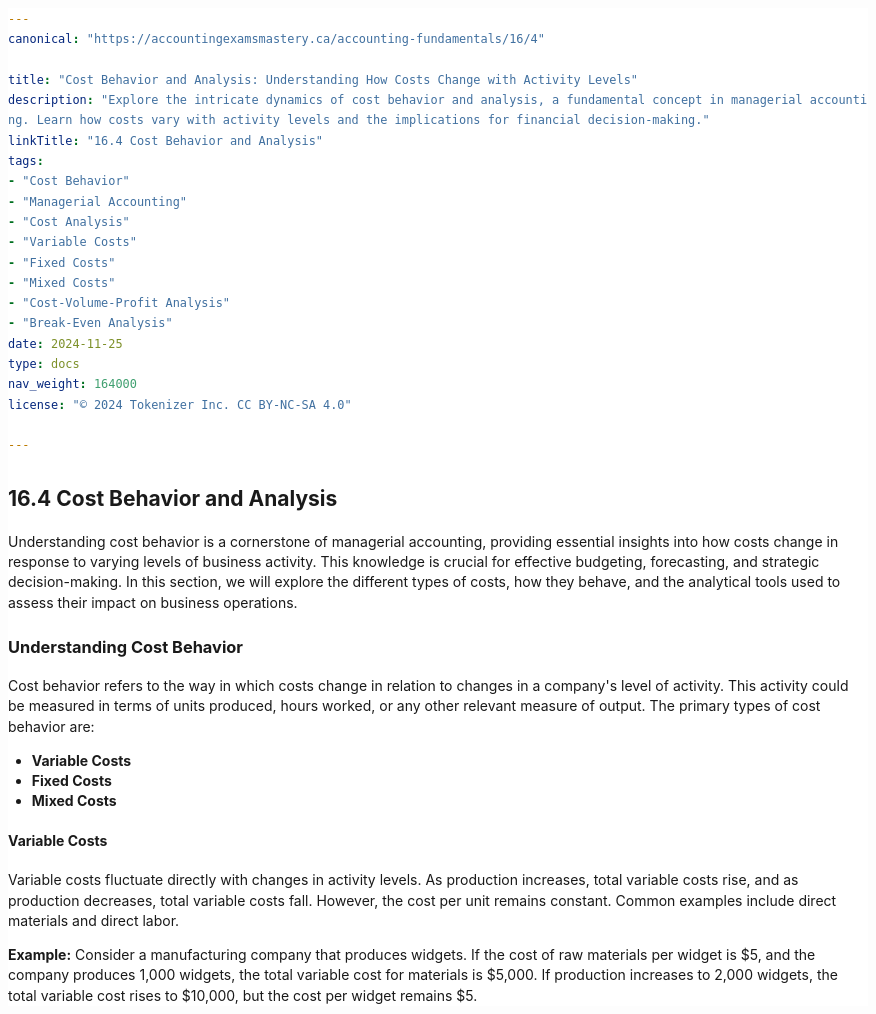 ```yaml
---
canonical: "https://accountingexamsmastery.ca/accounting-fundamentals/16/4"

title: "Cost Behavior and Analysis: Understanding How Costs Change with Activity Levels"
description: "Explore the intricate dynamics of cost behavior and analysis, a fundamental concept in managerial accounting. Learn how costs vary with activity levels and the implications for financial decision-making."
linkTitle: "16.4 Cost Behavior and Analysis"
tags:
- "Cost Behavior"
- "Managerial Accounting"
- "Cost Analysis"
- "Variable Costs"
- "Fixed Costs"
- "Mixed Costs"
- "Cost-Volume-Profit Analysis"
- "Break-Even Analysis"
date: 2024-11-25
type: docs
nav_weight: 164000
license: "© 2024 Tokenizer Inc. CC BY-NC-SA 4.0"

---
```


## 16.4 Cost Behavior and Analysis

Understanding cost behavior is a cornerstone of managerial accounting, providing essential insights into how costs change in response to varying levels of business activity. This knowledge is crucial for effective budgeting, forecasting, and strategic decision-making. In this section, we will explore the different types of costs, how they behave, and the analytical tools used to assess their impact on business operations.

### Understanding Cost Behavior

Cost behavior refers to the way in which costs change in relation to changes in a company's level of activity. This activity could be measured in terms of units produced, hours worked, or any other relevant measure of output. The primary types of cost behavior are:

- **Variable Costs**
- **Fixed Costs**
- **Mixed Costs**

#### Variable Costs

Variable costs fluctuate directly with changes in activity levels. As production increases, total variable costs rise, and as production decreases, total variable costs fall. However, the cost per unit remains constant. Common examples include direct materials and direct labor.

**Example:** Consider a manufacturing company that produces widgets. If the cost of raw materials per widget is $5, and the company produces 1,000 widgets, the total variable cost for materials is $5,000. If production increases to 2,000 widgets, the total variable cost rises to $10,000, but the cost per widget remains $5.
